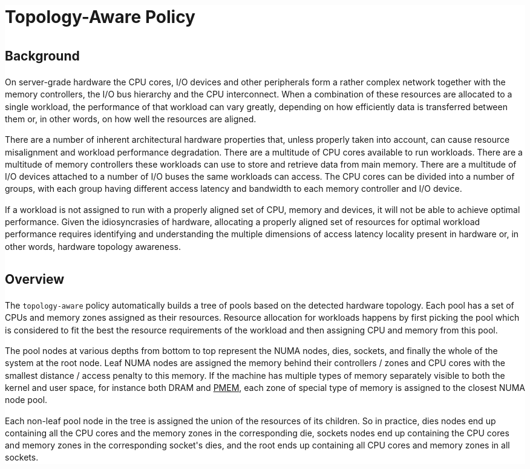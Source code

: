 # Topology-Aware Policy

## Background

On server-grade hardware the CPU cores, I/O devices and other peripherals
form a rather complex network together with the memory controllers, the
I/O bus hierarchy and the CPU interconnect. When a combination of these
resources are allocated to a single workload, the performance of that
workload can vary greatly, depending on how efficiently data is transferred
between them or, in other words, on how well the resources are aligned.

There are a number of inherent architectural hardware properties that,
unless properly taken into account, can cause resource misalignment and
workload performance degradation. There are a multitude of CPU cores
available to run workloads. There are a multitude of memory controllers
these workloads can use to store and retrieve data from main memory. There
are a multitude of I/O devices attached to a number of I/O buses the same
workloads can access. The CPU cores can be divided into a number of groups,
with each group having different access latency and bandwidth to each
memory controller and I/O device.

If a workload is not assigned to run with a properly aligned set of CPU,
memory and devices, it will not be able to achieve optimal performance.
Given the idiosyncrasies of hardware, allocating a properly aligned set
of resources for optimal workload performance requires identifying and
understanding the multiple dimensions of access latency locality present
in hardware or, in other words, hardware topology awareness.

## Overview

The `topology-aware` policy automatically builds a tree of pools based on the
detected hardware topology. Each pool has a set of CPUs and memory zones
assigned as their resources. Resource allocation for workloads happens by
first picking the pool which is considered to fit the best the resource
requirements of the workload and then assigning CPU and memory from this pool.

The pool nodes at various depths from bottom to top represent the NUMA nodes,
dies, sockets, and finally the whole of the system at the root node. Leaf NUMA
nodes are assigned the memory behind their controllers / zones and CPU cores
with the smallest distance / access penalty to this memory. If the machine
has multiple types of memory separately visible to both the kernel and user
space, for instance both DRAM and [PMEM](https://www.intel.com/content/www/us/en/products/memory-storage/optane-dc-persistent-memory.html), each zone of special type of memory
is assigned to the closest NUMA node pool.

Each non-leaf pool node in the tree is assigned the union of the resources of
its children. So in practice, dies nodes end up containing all the CPU cores
and the memory zones in the corresponding die, sockets nodes end up containing
the CPU cores and memory zones in the corresponding socket's dies, and the root
ends up containing all CPU cores and memory zones in all sockets.
